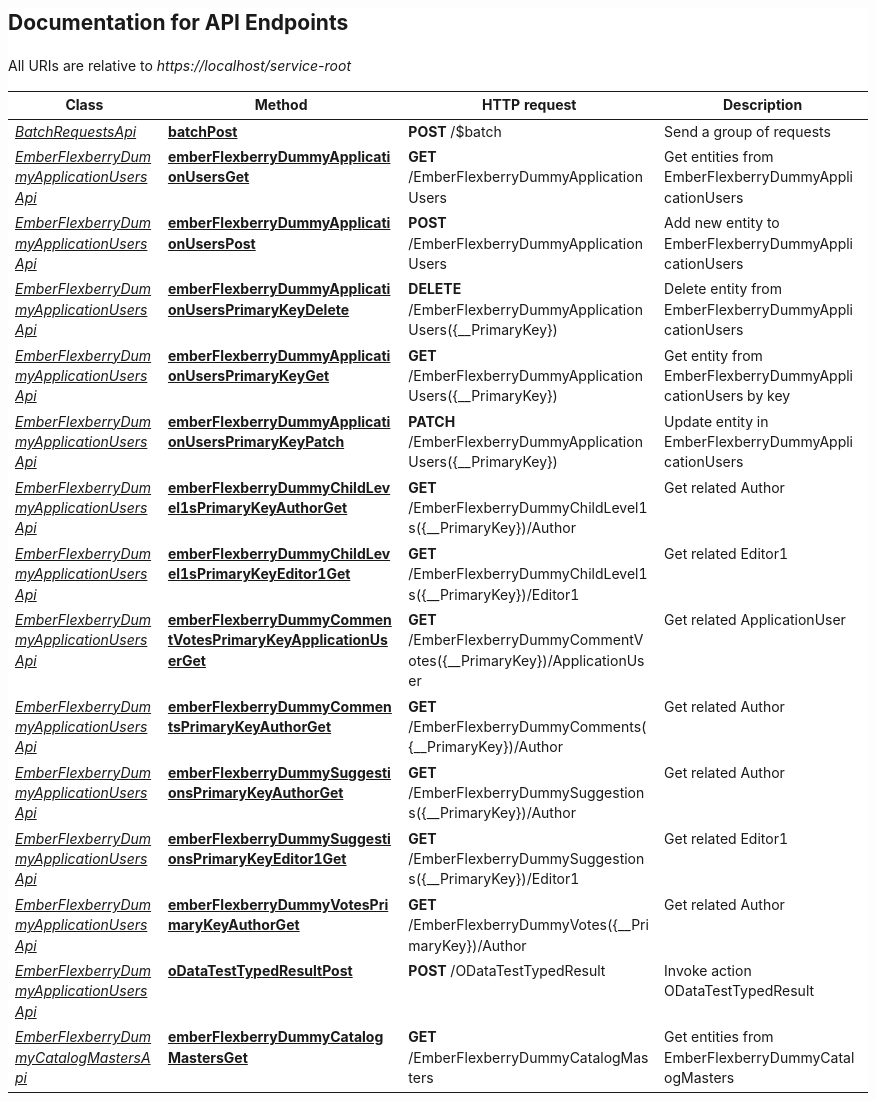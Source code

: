## Documentation for API Endpoints

All URIs are relative to *https://localhost/service-root*

Class | Method | HTTP request | Description
------------ | ------------- | ------------- | -------------
[*BatchRequestsApi*](doc/BatchRequestsApi.md) | [**batchPost**](doc/BatchRequestsApi.md#batchpost) | **POST** /$batch | Send a group of requests
[*EmberFlexberryDummyApplicationUsersApi*](doc/EmberFlexberryDummyApplicationUsersApi.md) | [**emberFlexberryDummyApplicationUsersGet**](doc/EmberFlexberryDummyApplicationUsersApi.md#emberflexberrydummyapplicationusersget) | **GET** /EmberFlexberryDummyApplicationUsers | Get entities from EmberFlexberryDummyApplicationUsers
[*EmberFlexberryDummyApplicationUsersApi*](doc/EmberFlexberryDummyApplicationUsersApi.md) | [**emberFlexberryDummyApplicationUsersPost**](doc/EmberFlexberryDummyApplicationUsersApi.md#emberflexberrydummyapplicationuserspost) | **POST** /EmberFlexberryDummyApplicationUsers | Add new entity to EmberFlexberryDummyApplicationUsers
[*EmberFlexberryDummyApplicationUsersApi*](doc/EmberFlexberryDummyApplicationUsersApi.md) | [**emberFlexberryDummyApplicationUsersPrimaryKeyDelete**](doc/EmberFlexberryDummyApplicationUsersApi.md#emberflexberrydummyapplicationusersprimarykeydelete) | **DELETE** /EmberFlexberryDummyApplicationUsers({__PrimaryKey}) | Delete entity from EmberFlexberryDummyApplicationUsers
[*EmberFlexberryDummyApplicationUsersApi*](doc/EmberFlexberryDummyApplicationUsersApi.md) | [**emberFlexberryDummyApplicationUsersPrimaryKeyGet**](doc/EmberFlexberryDummyApplicationUsersApi.md#emberflexberrydummyapplicationusersprimarykeyget) | **GET** /EmberFlexberryDummyApplicationUsers({__PrimaryKey}) | Get entity from EmberFlexberryDummyApplicationUsers by key
[*EmberFlexberryDummyApplicationUsersApi*](doc/EmberFlexberryDummyApplicationUsersApi.md) | [**emberFlexberryDummyApplicationUsersPrimaryKeyPatch**](doc/EmberFlexberryDummyApplicationUsersApi.md#emberflexberrydummyapplicationusersprimarykeypatch) | **PATCH** /EmberFlexberryDummyApplicationUsers({__PrimaryKey}) | Update entity in EmberFlexberryDummyApplicationUsers
[*EmberFlexberryDummyApplicationUsersApi*](doc/EmberFlexberryDummyApplicationUsersApi.md) | [**emberFlexberryDummyChildLevel1sPrimaryKeyAuthorGet**](doc/EmberFlexberryDummyApplicationUsersApi.md#emberflexberrydummychildlevel1sprimarykeyauthorget) | **GET** /EmberFlexberryDummyChildLevel1s({__PrimaryKey})/Author | Get related Author
[*EmberFlexberryDummyApplicationUsersApi*](doc/EmberFlexberryDummyApplicationUsersApi.md) | [**emberFlexberryDummyChildLevel1sPrimaryKeyEditor1Get**](doc/EmberFlexberryDummyApplicationUsersApi.md#emberflexberrydummychildlevel1sprimarykeyeditor1get) | **GET** /EmberFlexberryDummyChildLevel1s({__PrimaryKey})/Editor1 | Get related Editor1
[*EmberFlexberryDummyApplicationUsersApi*](doc/EmberFlexberryDummyApplicationUsersApi.md) | [**emberFlexberryDummyCommentVotesPrimaryKeyApplicationUserGet**](doc/EmberFlexberryDummyApplicationUsersApi.md#emberflexberrydummycommentvotesprimarykeyapplicationuserget) | **GET** /EmberFlexberryDummyCommentVotes({__PrimaryKey})/ApplicationUser | Get related ApplicationUser
[*EmberFlexberryDummyApplicationUsersApi*](doc/EmberFlexberryDummyApplicationUsersApi.md) | [**emberFlexberryDummyCommentsPrimaryKeyAuthorGet**](doc/EmberFlexberryDummyApplicationUsersApi.md#emberflexberrydummycommentsprimarykeyauthorget) | **GET** /EmberFlexberryDummyComments({__PrimaryKey})/Author | Get related Author
[*EmberFlexberryDummyApplicationUsersApi*](doc/EmberFlexberryDummyApplicationUsersApi.md) | [**emberFlexberryDummySuggestionsPrimaryKeyAuthorGet**](doc/EmberFlexberryDummyApplicationUsersApi.md#emberflexberrydummysuggestionsprimarykeyauthorget) | **GET** /EmberFlexberryDummySuggestions({__PrimaryKey})/Author | Get related Author
[*EmberFlexberryDummyApplicationUsersApi*](doc/EmberFlexberryDummyApplicationUsersApi.md) | [**emberFlexberryDummySuggestionsPrimaryKeyEditor1Get**](doc/EmberFlexberryDummyApplicationUsersApi.md#emberflexberrydummysuggestionsprimarykeyeditor1get) | **GET** /EmberFlexberryDummySuggestions({__PrimaryKey})/Editor1 | Get related Editor1
[*EmberFlexberryDummyApplicationUsersApi*](doc/EmberFlexberryDummyApplicationUsersApi.md) | [**emberFlexberryDummyVotesPrimaryKeyAuthorGet**](doc/EmberFlexberryDummyApplicationUsersApi.md#emberflexberrydummyvotesprimarykeyauthorget) | **GET** /EmberFlexberryDummyVotes({__PrimaryKey})/Author | Get related Author
[*EmberFlexberryDummyApplicationUsersApi*](doc/EmberFlexberryDummyApplicationUsersApi.md) | [**oDataTestTypedResultPost**](doc/EmberFlexberryDummyApplicationUsersApi.md#odatatesttypedresultpost) | **POST** /ODataTestTypedResult | Invoke action ODataTestTypedResult
[*EmberFlexberryDummyCatalogMastersApi*](doc/EmberFlexberryDummyCatalogMastersApi.md) | [**emberFlexberryDummyCatalogMastersGet**](doc/EmberFlexberryDummyCatalogMastersApi.md#emberflexberrydummycatalogmastersget) | **GET** /EmberFlexberryDummyCatalogMasters | Get entities from EmberFlexberryDummyCatalogMasters